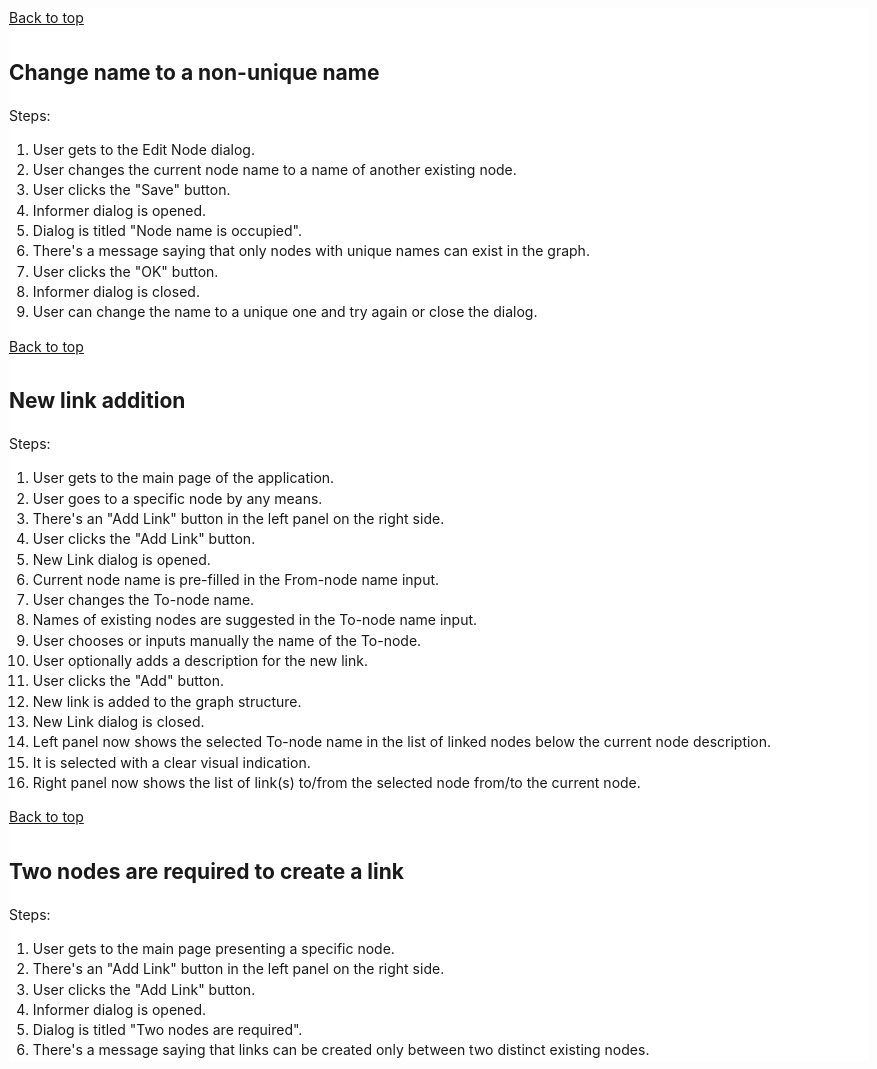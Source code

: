 [Back to top](#user-stories)

## Change name to a non-unique name

Steps:

  1. User gets to the Edit Node dialog.
  2. User changes the current node name to a name of another existing node.
  3. User clicks the "Save" button.
  4. Informer dialog is opened.
  5. Dialog is titled "Node name is occupied".
  6. There's a message saying that only nodes with unique names can exist in the graph.
  7. User clicks the "OK" button.
  8. Informer dialog is closed.
  9. User can change the name to a unique one and try again or close the dialog.
   
[Back to top](#user-stories)

## New link addition

Steps:

  1. User gets to the main page of the application.
  2. User goes to a specific node by any means.
  3. There's an "Add Link" button in the left panel on the right side.
  4. User clicks the "Add Link" button.
  5. New Link dialog is opened.
  6. Current node name is pre-filled in the From-node name input.
  7. User changes the To-node name.
  8. Names of existing nodes are suggested in the To-node name input.
  9. User chooses or inputs manually the name of the To-node.
  10. User optionally adds a description for the new link.
  11. User clicks the "Add" button.
  12. New link is added to the graph structure.
  13. New Link dialog is closed.
  14. Left panel now shows the selected To-node name in the list of linked nodes below the current node description.
  15. It is selected with a clear visual indication.
  16. Right panel now shows the list of link(s) to/from the selected node from/to the current node. 
   
[Back to top](#user-stories)

## Two nodes are required to create a link

Steps:

  1. User gets to the main page presenting a specific node.
  2. There's an "Add Link" button in the left panel on the right side.
  3. User clicks the "Add Link" button.
  4. Informer dialog is opened.
  5. Dialog is titled "Two nodes are required".
  6. There's a message saying that links can be created only between two distinct existing nodes.
   